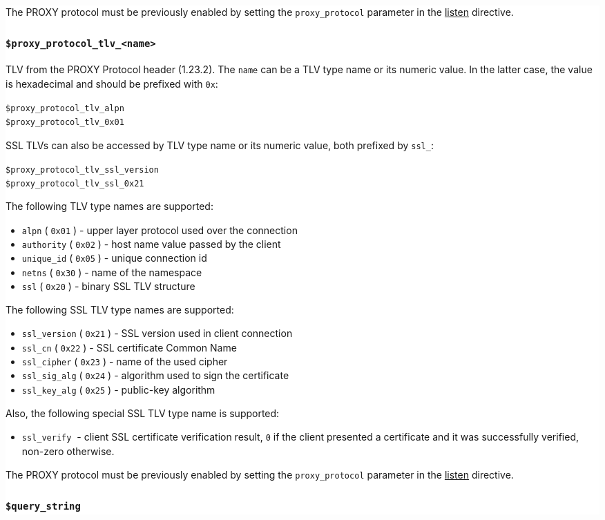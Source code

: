 The PROXY protocol must be previously enabled by setting the
`proxy_protocol` parameter
in the [listen](#listen) directive.



### `$proxy_protocol_tlv_<name>`


TLV from the PROXY Protocol header (1.23.2).
The `name` can be a TLV type name or its numeric value.
In the latter case, the value is hexadecimal
and should be prefixed with `0x`:


```nginx 
$proxy_protocol_tlv_alpn
$proxy_protocol_tlv_0x01
 ```


SSL TLVs can also be accessed by TLV type name
or its numeric value,
both prefixed by `ssl_`:

```nginx 
$proxy_protocol_tlv_ssl_version
$proxy_protocol_tlv_ssl_0x21
 ```


The following TLV type names are supported:

- `alpn` ( `0x01` ) - upper layer protocol used over the connection
- `authority` ( `0x02` ) - host name value passed by the client
- `unique_id` ( `0x05` ) - unique connection id
- `netns` ( `0x30` ) - name of the namespace
- `ssl` ( `0x20` ) - binary SSL TLV structure


The following SSL TLV type names are supported:

- `ssl_version` ( `0x21` ) - SSL version used in client connection
- `ssl_cn` ( `0x22` ) - SSL certificate Common Name
- `ssl_cipher` ( `0x23` ) - name of the used cipher
- `ssl_sig_alg` ( `0x24` ) - algorithm used to sign the certificate
- `ssl_key_alg` ( `0x25` ) - public-key algorithm


Also, the following special SSL TLV type name is supported:

- `ssl_verify`  - client SSL certificate verification result, `0` if the client presented a certificate and it was successfully verified, non-zero otherwise.


The PROXY protocol must be previously enabled by setting the
`proxy_protocol` parameter
in the [listen](#listen) directive.



### `$query_string`
